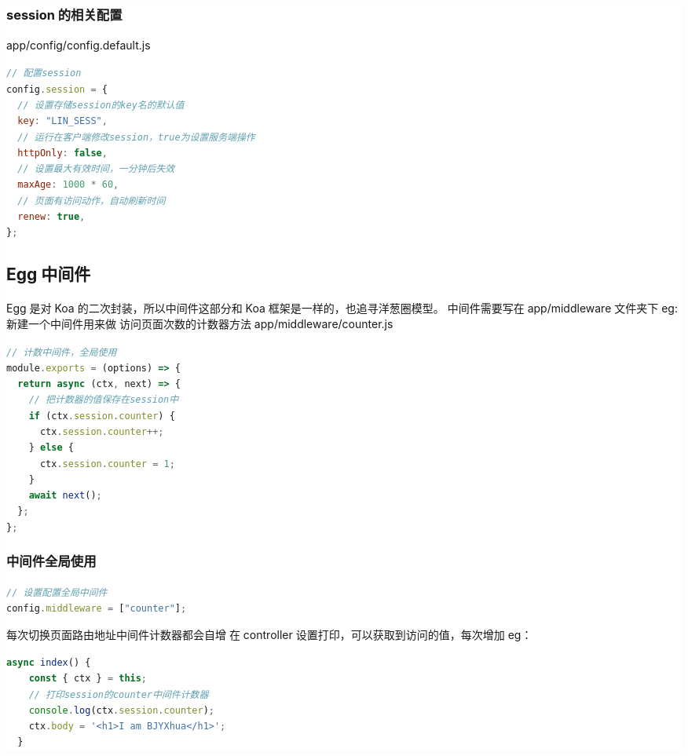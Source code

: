 ### session 的相关配置

app/config/config.default.js

```js
// 配置session
config.session = {
  // 设置存储session的key名的默认值
  key: "LIN_SESS",
  // 运行在客户端修改session，true为设置服务端操作
  httpOnly: false,
  // 设置最大有效时间，一分钟后失效
  maxAge: 1000 * 60,
  // 页面有访问动作，自动刷新时间
  renew: true,
};
```

## Egg 中间件

Egg 是对 Koa 的二次封装，所以中间件这部分和 Koa 框架是一样的，也追寻洋葱圈模型。
中间件需要写在 app/middleware 文件夹下
eg:新建一个中间件用来做 访问页面次数的计数器方法
app/middleware/counter.js

```js
// 计数中间件，全局使用
module.exports = (options) => {
  return async (ctx, next) => {
    // 把计数器的值保存在session中
    if (ctx.session.counter) {
      ctx.session.counter++;
    } else {
      ctx.session.counter = 1;
    }
    await next();
  };
};
```

### 中间件全局使用

```js
// 设置配置全局中间件
config.middleware = ["counter"];
```

每次切换页面路由地址中间件计数器都会自增
在 controller 设置打印，可以获取到访问的值，每次增加
eg：

```js
async index() {
    const { ctx } = this;
    // 打印session的counter中间件计数器
    console.log(ctx.session.counter);
    ctx.body = '<h1>I am BJYXhua</h1>';
  }
```


[egg]: https://eggjs.org